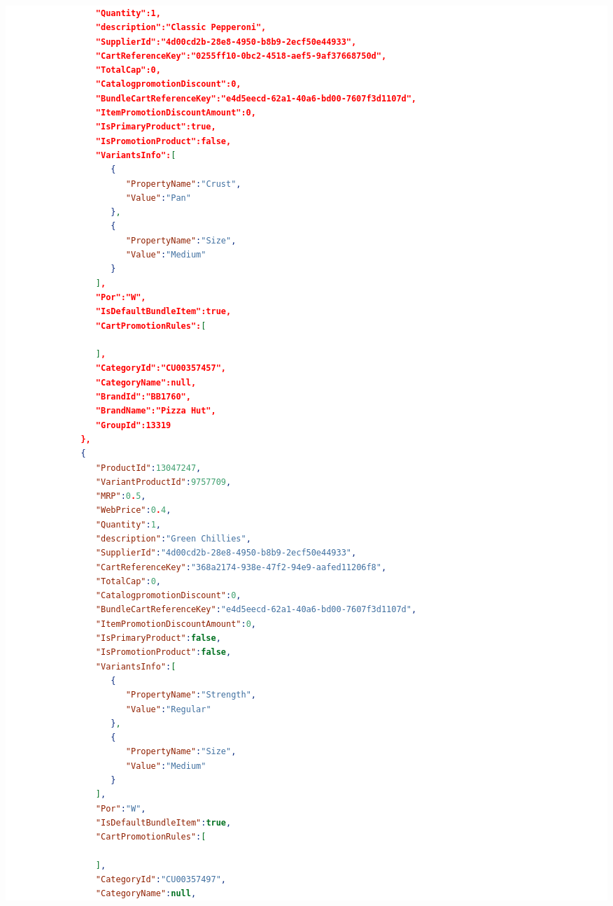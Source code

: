 ```json
                  "Quantity":1,
                  "description":"Classic Pepperoni",
                  "SupplierId":"4d00cd2b-28e8-4950-b8b9-2ecf50e44933",
                  "CartReferenceKey":"0255ff10-0bc2-4518-aef5-9af37668750d",
                  "TotalCap":0,
                  "CatalogpromotionDiscount":0,
                  "BundleCartReferenceKey":"e4d5eecd-62a1-40a6-bd00-7607f3d1107d",
                  "ItemPromotionDiscountAmount":0,
                  "IsPrimaryProduct":true,
                  "IsPromotionProduct":false,
                  "VariantsInfo":[  
                     {  
                        "PropertyName":"Crust",
                        "Value":"Pan"
                     },
                     {  
                        "PropertyName":"Size",
                        "Value":"Medium"
                     }
                  ],
                  "Por":"W",
                  "IsDefaultBundleItem":true,
                  "CartPromotionRules":[  

                  ],
                  "CategoryId":"CU00357457",
                  "CategoryName":null,
                  "BrandId":"BB1760",
                  "BrandName":"Pizza Hut",
                  "GroupId":13319
               },
               {  
                  "ProductId":13047247,
                  "VariantProductId":9757709,
                  "MRP":0.5,
                  "WebPrice":0.4,
                  "Quantity":1,
                  "description":"Green Chillies",
                  "SupplierId":"4d00cd2b-28e8-4950-b8b9-2ecf50e44933",
                  "CartReferenceKey":"368a2174-938e-47f2-94e9-aafed11206f8",
                  "TotalCap":0,
                  "CatalogpromotionDiscount":0,
                  "BundleCartReferenceKey":"e4d5eecd-62a1-40a6-bd00-7607f3d1107d",
                  "ItemPromotionDiscountAmount":0,
                  "IsPrimaryProduct":false,
                  "IsPromotionProduct":false,
                  "VariantsInfo":[  
                     {  
                        "PropertyName":"Strength",
                        "Value":"Regular"
                     },
                     {  
                        "PropertyName":"Size",
                        "Value":"Medium"
                     }
                  ],
                  "Por":"W",
                  "IsDefaultBundleItem":true,
                  "CartPromotionRules":[  

                  ],
                  "CategoryId":"CU00357497",
                  "CategoryName":null,
```